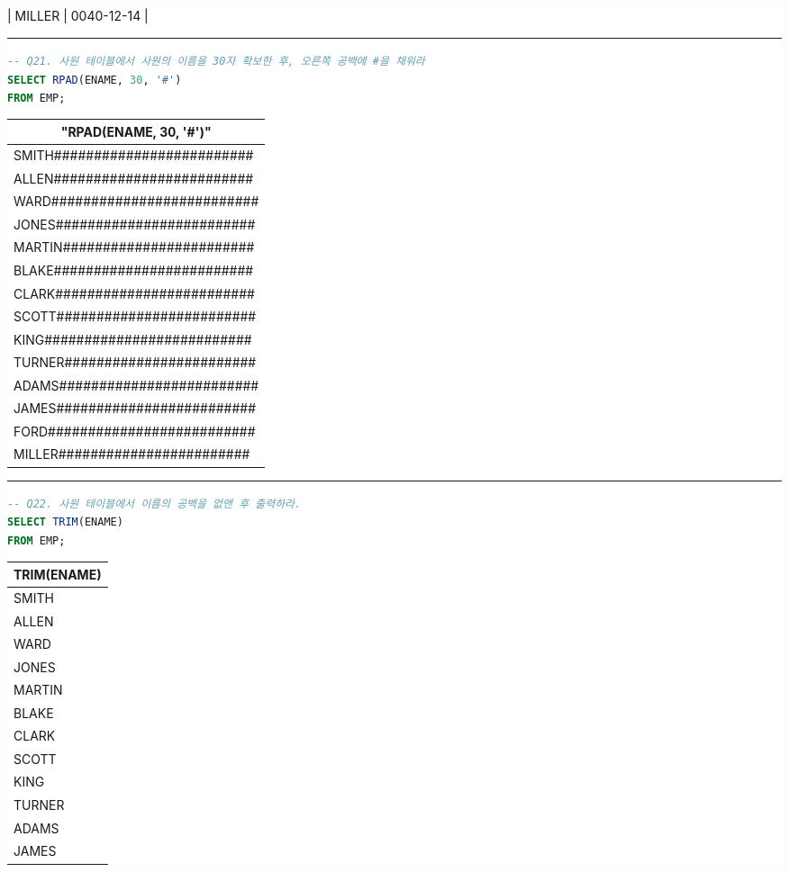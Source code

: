 | MILLER | 0040-12-14 |

***

```sql
-- Q21. 사원 테이블에서 사원의 이름을 30자 확보한 후, 오른쪽 공백에 #을 채워라
SELECT RPAD(ENAME, 30, '#')
FROM EMP;
```
| "RPAD(ENAME, 30, '#')"         |
|--------------------------------|
| SMITH######################### |
| ALLEN######################### |
| WARD########################## |
| JONES######################### |
| MARTIN######################## |
| BLAKE######################### |
| CLARK######################### |
| SCOTT######################### |
| KING########################## |
| TURNER######################## |
| ADAMS######################### |
| JAMES######################### |
| FORD########################## |
| MILLER######################## |

***

```sql
-- Q22. 사원 테이블에서 이름의 공백을 없앤 후 출력하라.
SELECT TRIM(ENAME)
FROM EMP;
```
| TRIM(ENAME) |
|-------------|
| SMITH       |
| ALLEN       |
| WARD        |
| JONES       |
| MARTIN      |
| BLAKE       |
| CLARK       |
| SCOTT       |
| KING        |
| TURNER      |
| ADAMS       |
| JAMES       |